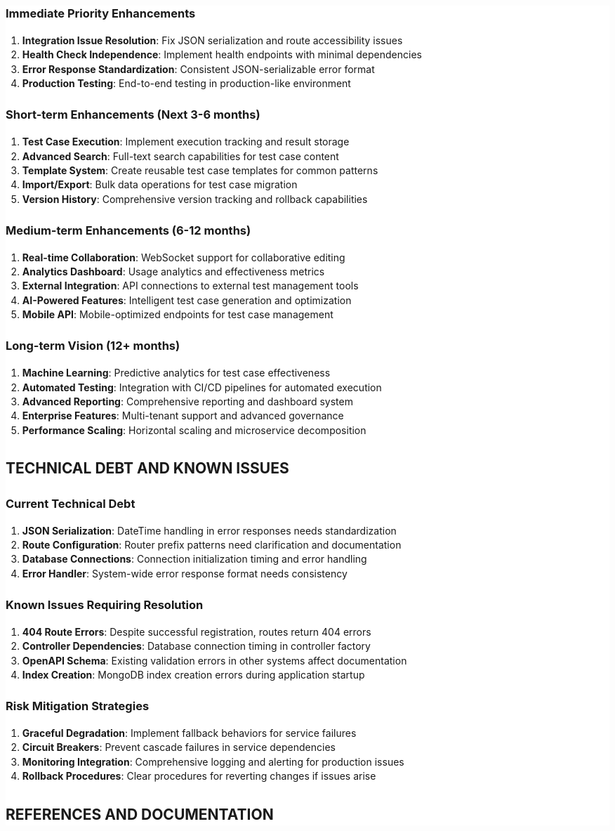 ### Immediate Priority Enhancements
1. **Integration Issue Resolution**: Fix JSON serialization and route accessibility issues
2. **Health Check Independence**: Implement health endpoints with minimal dependencies
3. **Error Response Standardization**: Consistent JSON-serializable error format
4. **Production Testing**: End-to-end testing in production-like environment

### Short-term Enhancements (Next 3-6 months)
1. **Test Case Execution**: Implement execution tracking and result storage
2. **Advanced Search**: Full-text search capabilities for test case content
3. **Template System**: Create reusable test case templates for common patterns
4. **Import/Export**: Bulk data operations for test case migration
5. **Version History**: Comprehensive version tracking and rollback capabilities

### Medium-term Enhancements (6-12 months)
1. **Real-time Collaboration**: WebSocket support for collaborative editing
2. **Analytics Dashboard**: Usage analytics and effectiveness metrics
3. **External Integration**: API connections to external test management tools
4. **AI-Powered Features**: Intelligent test case generation and optimization
5. **Mobile API**: Mobile-optimized endpoints for test case management

### Long-term Vision (12+ months)
1. **Machine Learning**: Predictive analytics for test case effectiveness
2. **Automated Testing**: Integration with CI/CD pipelines for automated execution
3. **Advanced Reporting**: Comprehensive reporting and dashboard system
4. **Enterprise Features**: Multi-tenant support and advanced governance
5. **Performance Scaling**: Horizontal scaling and microservice decomposition

## TECHNICAL DEBT AND KNOWN ISSUES

### Current Technical Debt
1. **JSON Serialization**: DateTime handling in error responses needs standardization
2. **Route Configuration**: Router prefix patterns need clarification and documentation
3. **Database Connections**: Connection initialization timing and error handling
4. **Error Handler**: System-wide error response format needs consistency

### Known Issues Requiring Resolution
1. **404 Route Errors**: Despite successful registration, routes return 404 errors
2. **Controller Dependencies**: Database connection timing in controller factory
3. **OpenAPI Schema**: Existing validation errors in other systems affect documentation
4. **Index Creation**: MongoDB index creation errors during application startup

### Risk Mitigation Strategies
1. **Graceful Degradation**: Implement fallback behaviors for service failures
2. **Circuit Breakers**: Prevent cascade failures in service dependencies
3. **Monitoring Integration**: Comprehensive logging and alerting for production issues
4. **Rollback Procedures**: Clear procedures for reverting changes if issues arise

## REFERENCES AND DOCUMENTATION
